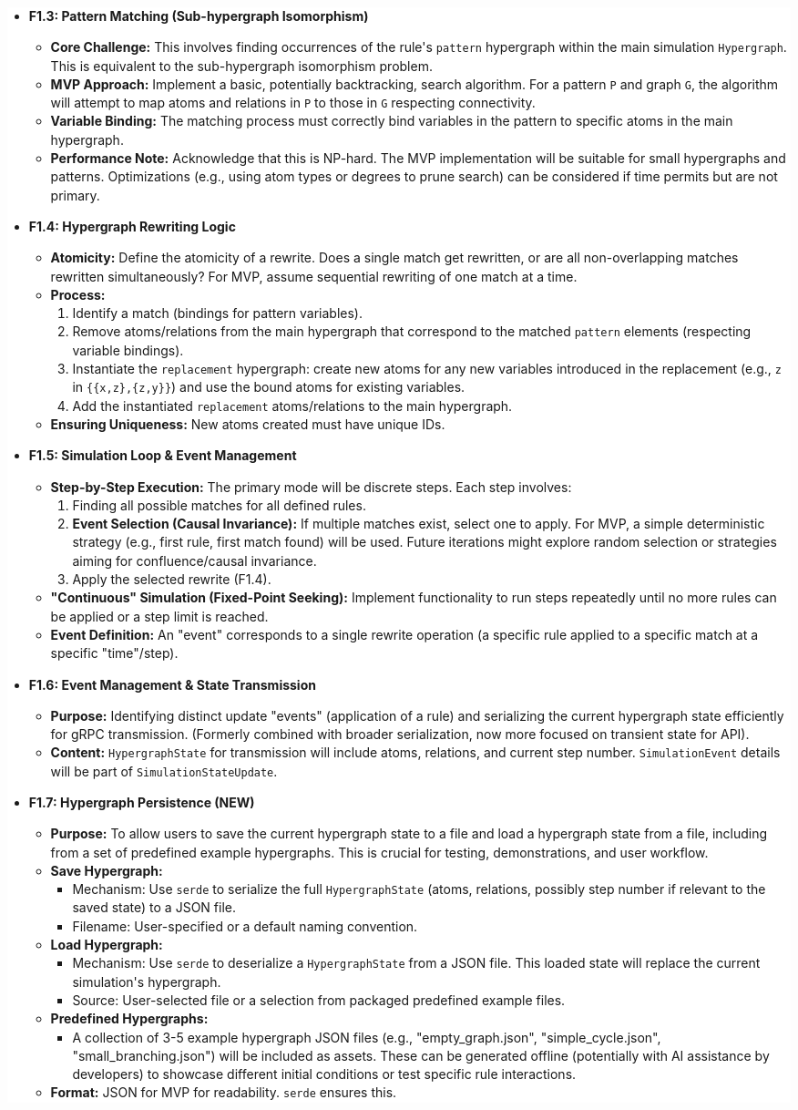 *   **F1.3: Pattern Matching (Sub-hypergraph Isomorphism)**
    *   **Core Challenge:** This involves finding occurrences of the rule's `pattern` hypergraph within the main simulation `Hypergraph`. This is equivalent to the sub-hypergraph isomorphism problem.
    *   **MVP Approach:** Implement a basic, potentially backtracking, search algorithm. For a pattern `P` and graph `G`, the algorithm will attempt to map atoms and relations in `P` to those in `G` respecting connectivity.
    *   **Variable Binding:** The matching process must correctly bind variables in the pattern to specific atoms in the main hypergraph.
    *   **Performance Note:** Acknowledge that this is NP-hard. The MVP implementation will be suitable for small hypergraphs and patterns. Optimizations (e.g., using atom types or degrees to prune search) can be considered if time permits but are not primary.

*   **F1.4: Hypergraph Rewriting Logic**
    *   **Atomicity:** Define the atomicity of a rewrite. Does a single match get rewritten, or are all non-overlapping matches rewritten simultaneously? For MVP, assume sequential rewriting of one match at a time.
    *   **Process:**
        1.  Identify a match (bindings for pattern variables).
        2.  Remove atoms/relations from the main hypergraph that correspond to the matched `pattern` elements (respecting variable bindings).
        3.  Instantiate the `replacement` hypergraph: create new atoms for any new variables introduced in the replacement (e.g., `z` in `{{x,z},{z,y}}`) and use the bound atoms for existing variables.
        4.  Add the instantiated `replacement` atoms/relations to the main hypergraph.
    *   **Ensuring Uniqueness:** New atoms created must have unique IDs.

*   **F1.5: Simulation Loop & Event Management**
    *   **Step-by-Step Execution:** The primary mode will be discrete steps. Each step involves:
        1.  Finding all possible matches for all defined rules.
        2.  **Event Selection (Causal Invariance):** If multiple matches exist, select one to apply. For MVP, a simple deterministic strategy (e.g., first rule, first match found) will be used. Future iterations might explore random selection or strategies aiming for confluence/causal invariance.
        3.  Apply the selected rewrite (F1.4).
    *   **"Continuous" Simulation (Fixed-Point Seeking):** Implement functionality to run steps repeatedly until no more rules can be applied or a step limit is reached.
    *   **Event Definition:** An "event" corresponds to a single rewrite operation (a specific rule applied to a specific match at a specific "time"/step).

*   **F1.6: Event Management & State Transmission**
    *   **Purpose:** Identifying distinct update "events" (application of a rule) and serializing the current hypergraph state efficiently for gRPC transmission. (Formerly combined with broader serialization, now more focused on transient state for API).
    *   **Content:** `HypergraphState` for transmission will include atoms, relations, and current step number. `SimulationEvent` details will be part of `SimulationStateUpdate`.

*   **F1.7: Hypergraph Persistence (NEW)**
    *   **Purpose:** To allow users to save the current hypergraph state to a file and load a hypergraph state from a file, including from a set of predefined example hypergraphs. This is crucial for testing, demonstrations, and user workflow.
    *   **Save Hypergraph:**
        *   Mechanism: Use `serde` to serialize the full `HypergraphState` (atoms, relations, possibly step number if relevant to the saved state) to a JSON file.
        *   Filename: User-specified or a default naming convention.
    *   **Load Hypergraph:**
        *   Mechanism: Use `serde` to deserialize a `HypergraphState` from a JSON file. This loaded state will replace the current simulation's hypergraph.
        *   Source: User-selected file or a selection from packaged predefined example files.
    *   **Predefined Hypergraphs:**
        *   A collection of 3-5 example hypergraph JSON files (e.g., "empty_graph.json", "simple_cycle.json", "small_branching.json") will be included as assets. These can be generated offline (potentially with AI assistance by developers) to showcase different initial conditions or test specific rule interactions.
    *   **Format:** JSON for MVP for readability. `serde` ensures this.
